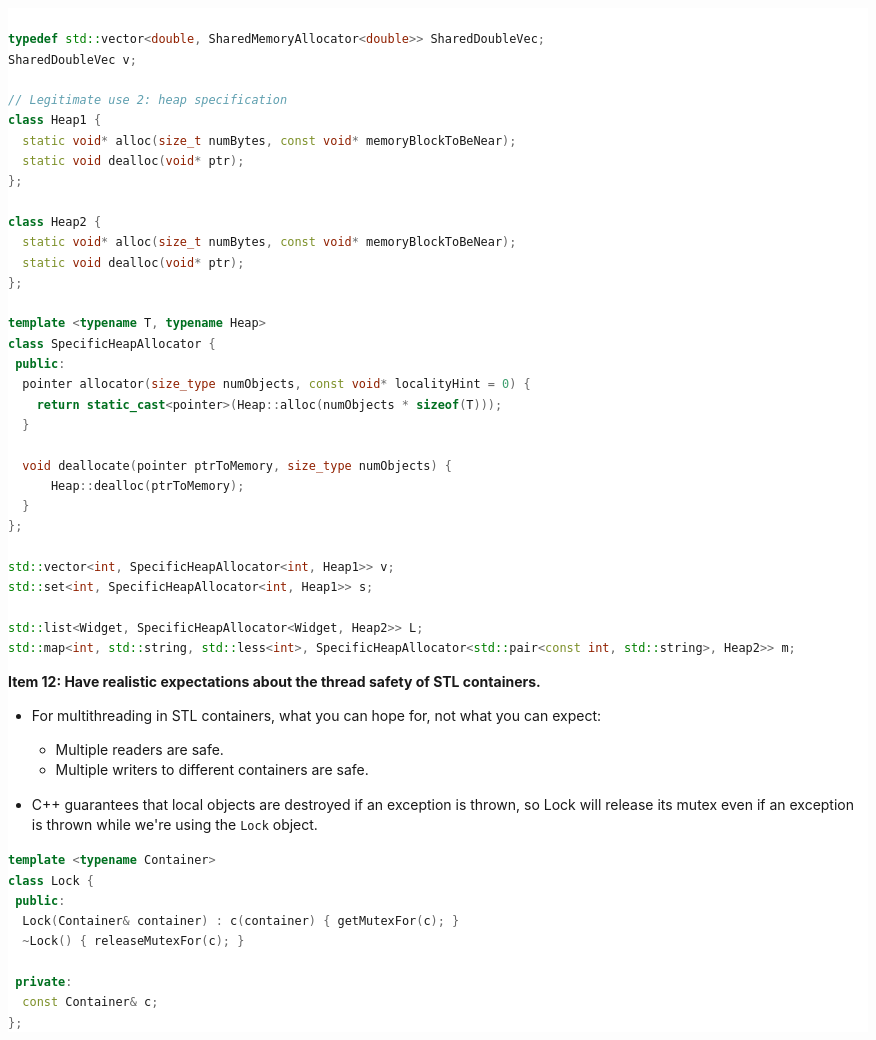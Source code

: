 ```c++

typedef std::vector<double, SharedMemoryAllocator<double>> SharedDoubleVec;
SharedDoubleVec v;

// Legitimate use 2: heap specification
class Heap1 {
  static void* alloc(size_t numBytes, const void* memoryBlockToBeNear);
  static void dealloc(void* ptr);
};

class Heap2 {
  static void* alloc(size_t numBytes, const void* memoryBlockToBeNear);
  static void dealloc(void* ptr);
};

template <typename T, typename Heap>
class SpecificHeapAllocator {
 public:
  pointer allocator(size_type numObjects, const void* localityHint = 0) {
    return static_cast<pointer>(Heap::alloc(numObjects * sizeof(T)));
  }

  void deallocate(pointer ptrToMemory, size_type numObjects) { 
      Heap::dealloc(ptrToMemory);
  }
};

std::vector<int, SpecificHeapAllocator<int, Heap1>> v;
std::set<int, SpecificHeapAllocator<int, Heap1>> s;

std::list<Widget, SpecificHeapAllocator<Widget, Heap2>> L;
std::map<int, std::string, std::less<int>, SpecificHeapAllocator<std::pair<const int, std::string>, Heap2>> m;
```

**Item 12: Have realistic expectations about the thread safety of STL containers.**

- For multithreading in STL containers, what you can hope for, not what you can expect:

  - Multiple readers are safe.
  - Multiple writers to different containers are safe.

- C++ guarantees that local objects are destroyed if an exception is thrown, so Lock will release its mutex even if an exception is thrown while we're using the `Lock` object.

```c++
template <typename Container>
class Lock {
 public:
  Lock(Container& container) : c(container) { getMutexFor(c); }
  ~Lock() { releaseMutexFor(c); }

 private:
  const Container& c;
};
```
